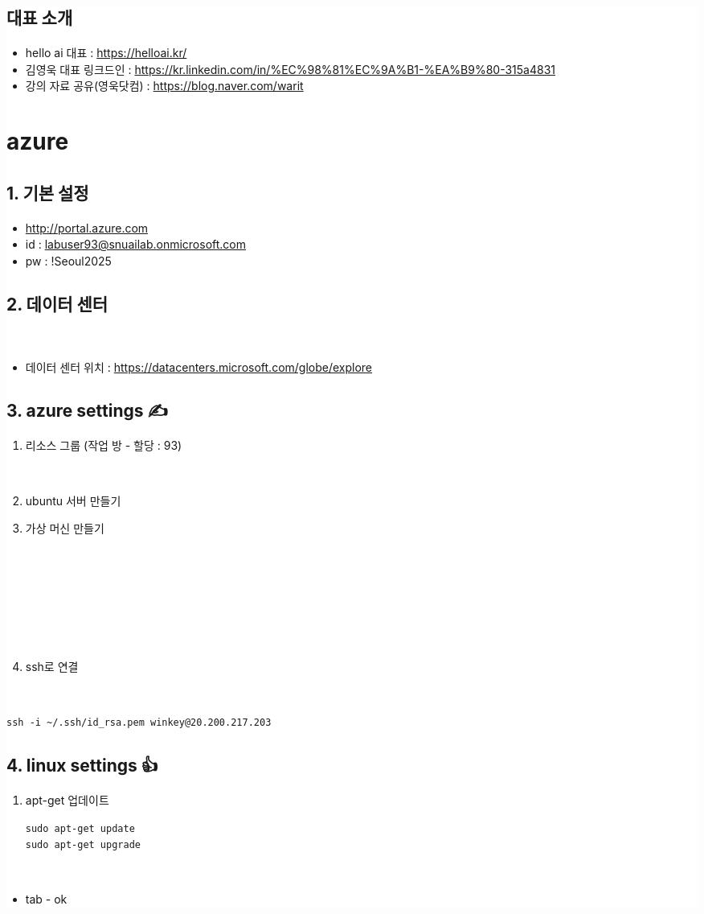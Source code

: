 <h2 id="대표-소개">대표 소개</h2>
<ul>
<li>hello ai 대표 : <a href="https://helloai.kr/">https://helloai.kr/</a></li>
<li>김영욱 대표 링크드인 : <a href="https://kr.linkedin.com/in/%EC%98%81%EC%9A%B1-%EA%B9%80-315a4831">https://kr.linkedin.com/in/%EC%98%81%EC%9A%B1-%EA%B9%80-315a4831</a></li>
<li>강의 자료 공유(영욱닷컴) : <a href="https://blog.naver.com/warit">https://blog.naver.com/warit</a></li>
</ul>
<h1 id="azure">azure</h1>
<h2 id="1-기본-설정">1. 기본 설정</h2>
<ul>
<li><a href="http://portal.azure.com">http://portal.azure.com</a></li>
<li>id : <a href="mailto:labuser93@snuailab.onmicrosoft.com">labuser93@snuailab.onmicrosoft.com</a> </li>
<li>pw : !Seoul2025</li>
</ul>
<h2 id="2-데이터-센터">2. 데이터 센터</h2>
<p><img alt="" src="https://velog.velcdn.com/images/rimgosu/post/747590fe-0a66-434d-8c45-38eda85ef9d5/image.png" /></p>
<ul>
<li>데이터 센터 위치 : <a href="https://datacenters.microsoft.com/globe/explore">https://datacenters.microsoft.com/globe/explore</a></li>
</ul>
<h2 id="3-azure-settings-✍️">3. azure settings ✍️</h2>
<ol>
<li>리소스 그룹 (작업 방 - 할당 : 93)
<img alt="" src="https://velog.velcdn.com/images/rimgosu/post/d03b38d7-12f3-4fd7-af8b-34d946e4ae7f/image.png" /></li>
</ol>
<p><img alt="" src="https://velog.velcdn.com/images/rimgosu/post/b09836e9-a562-42c1-935f-87cacde26888/image.png" /></p>
<ol start="2">
<li><p>ubuntu 서버 만들기
<img alt="" src="https://velog.velcdn.com/images/rimgosu/post/29bdbde2-ce91-4d3c-83e6-ce791fbef69f/image.png" />
<img alt="" src="https://velog.velcdn.com/images/rimgosu/post/0c349c9a-4c9a-4766-97fd-54e680be349c/image.png" /></p>
</li>
<li><p>가상 머신 만들기
<img alt="" src="https://velog.velcdn.com/images/rimgosu/post/93f344f4-99ba-48ae-a433-aafc9e225862/image.png" /></p>
</li>
</ol>
<p><img alt="" src="https://velog.velcdn.com/images/rimgosu/post/4bd57233-50f6-4437-b18f-53c364d19265/image.png" /></p>
<p><img alt="" src="https://velog.velcdn.com/images/rimgosu/post/83308472-92fe-454a-bc7e-a73727baa4da/image.png" /></p>
<p><img alt="" src="https://velog.velcdn.com/images/rimgosu/post/65864623-83d3-4873-a3e6-2bb0f8b9a3da/image.png" /></p>
<p><img alt="" src="https://velog.velcdn.com/images/rimgosu/post/c4b0f4b7-7253-4b7a-970d-2ce01f442bbe/image.png" /></p>
<ol start="4">
<li>ssh로 연결
<img alt="" src="https://velog.velcdn.com/images/rimgosu/post/ef9f51f2-2475-47f8-99cf-90cce8e1207f/image.png" /></li>
</ol>
<p><img alt="" src="https://velog.velcdn.com/images/rimgosu/post/e3b68a72-14e8-4deb-afb3-1b2fc643557d/image.png" /></p>
<pre><code>ssh -i ~/.ssh/id_rsa.pem winkey@20.200.217.203</code></pre><h2 id="4-linux-settings-👍">4. linux settings 👍</h2>
<ol>
<li>apt-get 업데이트<pre><code>sudo apt-get update
sudo apt-get upgrade</code></pre></li>
</ol>
<p><img alt="" src="https://velog.velcdn.com/images/rimgosu/post/7de806f2-7696-44b7-8e2b-e508111712df/image.png" /></p>
<ul>
<li>tab - ok</li>
</ul>
<ol start="2">